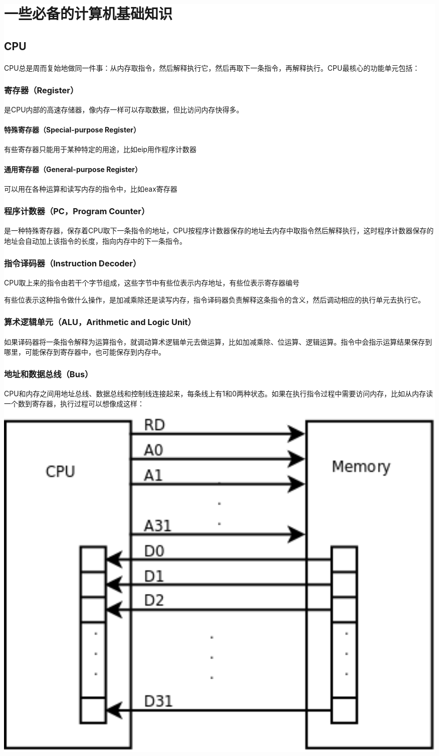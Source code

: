 # 一些必备的计算机基础知识


## CPU

CPU总是周而复始地做同一件事：从内存取指令，然后解释执行它，然后再取下一条指令，再解释执行。CPU最核心的功能单元包括：

### 寄存器（Register）

是CPU内部的高速存储器，像内存一样可以存取数据，但比访问内存快得多。

#### 特殊寄存器（Special-purpose Register）

有些寄存器只能用于某种特定的用途，比如eip用作程序计数器

#### 通用寄存器（General-purpose Register）

可以用在各种运算和读写内存的指令中，比如eax寄存器

### 程序计数器（PC，Program Counter）

是一种特殊寄存器，保存着CPU取下一条指令的地址，CPU按程序计数器保存的地址去内存中取指令然后解释执行，这时程序计数器保存的地址会自动加上该指令的长度，指向内存中的下一条指令。

### 指令译码器（Instruction Decoder）

CPU取上来的指令由若干个字节组成，这些字节中有些位表示内存地址，有些位表示寄存器编号

有些位表示这种指令做什么操作，是加减乘除还是读写内存，指令译码器负责解释这条指令的含义，然后调动相应的执行单元去执行它。

### 算术逻辑单元（ALU，Arithmetic and Logic Unit）

如果译码器将一条指令解释为运算指令，就调动算术逻辑单元去做运算，比如加减乘除、位运算、逻辑运算。指令中会指示运算结果保存到哪里，可能保存到寄存器中，也可能保存到内存中。

### 地址和数据总线（Bus）

CPU和内存之间用地址总线、数据总线和控制线连接起来，每条线上有1和0两种状态。如果在执行指令过程中需要访问内存，比如从内存读一个数到寄存器，执行过程可以想像成这样：

<div align="center">
  <img style="width:100%;" src="./assets/arch.readmem.png">
</div>
